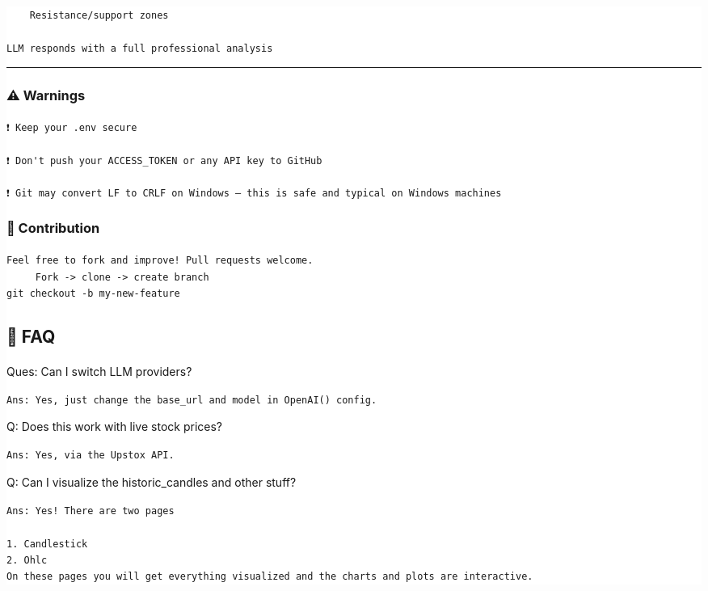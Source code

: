         Resistance/support zones

    LLM responds with a full professional analysis

---
### ⚠️ Warnings

    ❗ Keep your .env secure

    ❗ Don't push your ACCESS_TOKEN or any API key to GitHub

    ❗ Git may convert LF to CRLF on Windows — this is safe and typical on Windows machines


### 🤝 Contribution
```
Feel free to fork and improve! Pull requests welcome.
     Fork -> clone -> create branch
git checkout -b my-new-feature
```

## 🙋 FAQ

Ques: Can I switch LLM providers?

    Ans: Yes, just change the base_url and model in OpenAI() config.

Q: Does this work with live stock prices?

    Ans: Yes, via the Upstox API.

Q: Can I visualize the historic_candles and other stuff?

    Ans: Yes! There are two pages
    
    1. Candlestick
    2. Ohlc
    On these pages you will get everything visualized and the charts and plots are interactive.
